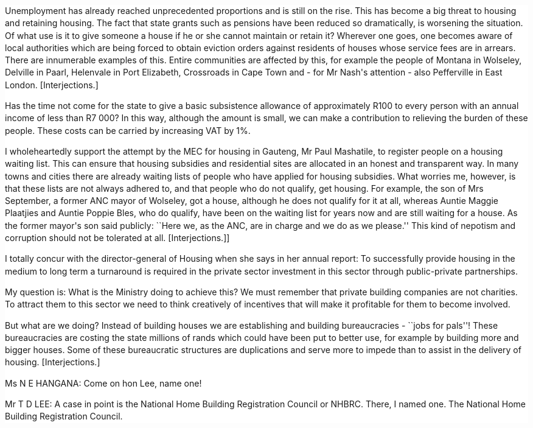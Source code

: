Unemployment has already reached unprecedented proportions and is still on
the rise. This has become a big threat to housing and retaining housing.
The fact that state grants such as pensions have been reduced so
dramatically, is worsening the situation. Of what use is it to give someone
a house if he or she cannot maintain or retain it? Wherever one goes, one
becomes aware of local authorities which are being forced to obtain
eviction orders against residents of houses whose service fees are in
arrears. There are innumerable examples of this. Entire communities are
affected by this, for example the people of Montana in Wolseley, Delville
in Paarl, Helenvale in Port Elizabeth, Crossroads in Cape Town and - for Mr
Nash's attention - also Pefferville in East London. [Interjections.]

Has the time not come for the state to give a basic subsistence allowance
of approximately R100 to every person with an annual income of less than R7
000? In this way, although the amount is small, we can make a contribution
to relieving the burden of these people. These costs can be carried by
increasing VAT by 1%.

I wholeheartedly support the attempt by the MEC for housing in Gauteng, Mr
Paul Mashatile, to register people on a housing waiting list. This can
ensure that housing subsidies and residential sites are allocated in an
honest and transparent way. In many towns and cities there are already
waiting lists of people who have applied for housing subsidies. What
worries me, however, is that these lists are not always adhered to, and
that people who do not qualify, get housing. For example, the son of Mrs
September, a former ANC mayor of Wolseley, got a house, although he does
not qualify for it at all, whereas Auntie Maggie Plaatjies and Auntie
Poppie Bles, who do qualify, have been on the waiting list for years now
and are still waiting for a house. As the former mayor's son said publicly:
``Here we, as the ANC, are in charge and we do as we please.'' This kind of
nepotism and corruption should not be tolerated at all. [Interjections.]]

I totally concur with the director-general of Housing when she says in her
annual report:
  To successfully provide housing in the medium to long term a turnaround
  is required in the private sector investment in this sector through
  public-private partnerships.

My question is: What is the Ministry doing to achieve this? We must
remember that private building companies are not charities. To attract them
to this sector we need to think creatively of incentives that will make it
profitable for them to become involved.

But what are we doing? Instead of building houses we are establishing and
building bureaucracies - ``jobs for pals''! These bureaucracies are costing
the state millions of rands which could have been put to better use, for
example by building more and bigger houses. Some of these bureaucratic
structures are duplications and serve more to impede than to assist in the
delivery of housing. [Interjections.]

Ms N E HANGANA: Come on hon Lee, name one!

Mr T D LEE: A case in point is the National Home Building Registration
Council or NHBRC. There, I named one. The National Home Building
Registration Council.
